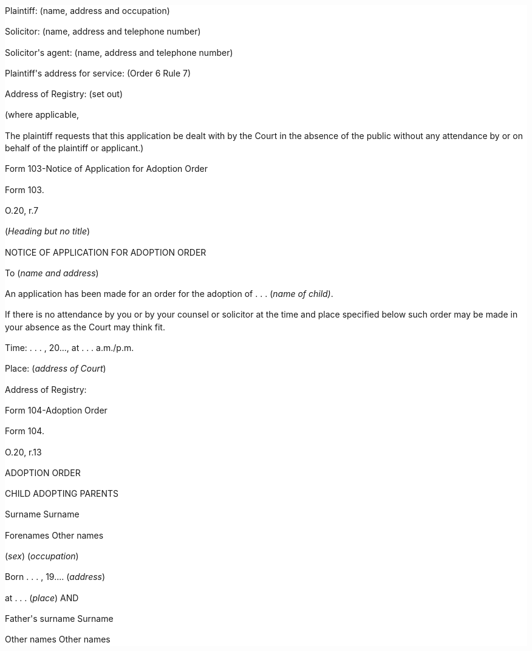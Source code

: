 Plaintiff: (name, address and occupation)

Solicitor: (name, address and telephone number)

Solicitor's agent: (name, address and telephone number)

Plaintiff's address for service: (Order 6 Rule 7)

Address of Registry: (set out)

(where applicable,

The plaintiff requests that this application be dealt with by the Court
in the absence of the public without any attendance by or on behalf of
the plaintiff or applicant.)

Form 103-Notice of Application for Adoption Order

Form 103.

O.20, r.7

(*Heading but no title*)

NOTICE OF APPLICATION FOR ADOPTION ORDER

To (*name and address*)

An application has been made for an order for the adoption of . . .
(*name of child)*.

If there is no attendance by you or by your counsel or solicitor at the
time and place specified below such order may be made in your absence as
the Court may think fit.

Time: . . . , 20\..., at . . . a.m./p.m.

Place: (*address of Court*)

Address of Registry:

Form 104-Adoption Order

Form 104.

O.20, r.13

ADOPTION ORDER

CHILD ADOPTING PARENTS

Surname Surname

Forenames Other names

(*sex*) (*occupation*)

Born . . . , 19\.... (*address*)

at . . . (*place*) AND

Father's surname Surname

Other names Other names
